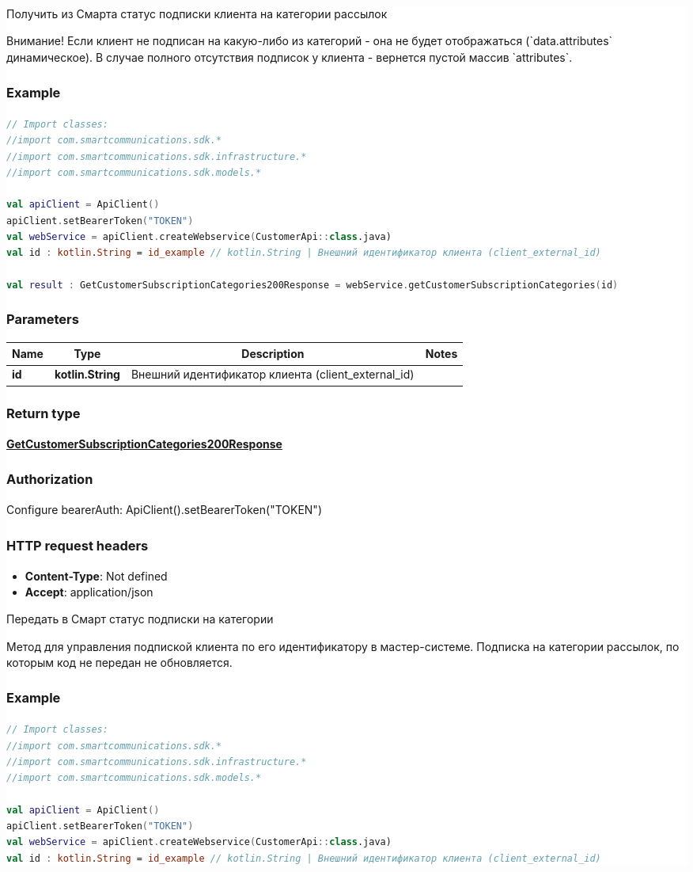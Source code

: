 
Получить из Смарта статус подписки клиента на категории рассылок

Внимание! Если клиент не подписан на какую-либо из категорий - она не будет отображаться (&#x60;data.attributes&#x60; динамическое). В случае полного отсутствия подписок у клиента - вернется пустой массив &#x60;attributes&#x60;. 

### Example
```kotlin
// Import classes:
//import com.smartcommunications.sdk.*
//import com.smartcommunications.sdk.infrastructure.*
//import com.smartcommunications.sdk.models.*

val apiClient = ApiClient()
apiClient.setBearerToken("TOKEN")
val webService = apiClient.createWebservice(CustomerApi::class.java)
val id : kotlin.String = id_example // kotlin.String | Внешний идентификатор клиента (client_external_id)

val result : GetCustomerSubscriptionCategories200Response = webService.getCustomerSubscriptionCategories(id)
```

### Parameters
| Name | Type | Description  | Notes |
| ------------- | ------------- | ------------- | ------------- |
| **id** | **kotlin.String**| Внешний идентификатор клиента (client_external_id) | |

### Return type

[**GetCustomerSubscriptionCategories200Response**](GetCustomerSubscriptionCategories200Response.md)

### Authorization


Configure bearerAuth:
    ApiClient().setBearerToken("TOKEN")

### HTTP request headers

 - **Content-Type**: Not defined
 - **Accept**: application/json


Передать в Смарт статус подписки на категории

Метод для управления подпиской клиента по его идентификатору в мастер-системе. Подписка на категории рассылок, по которым код не передан не обновляется.

### Example
```kotlin
// Import classes:
//import com.smartcommunications.sdk.*
//import com.smartcommunications.sdk.infrastructure.*
//import com.smartcommunications.sdk.models.*

val apiClient = ApiClient()
apiClient.setBearerToken("TOKEN")
val webService = apiClient.createWebservice(CustomerApi::class.java)
val id : kotlin.String = id_example // kotlin.String | Внешний идентификатор клиента (client_external_id)
```